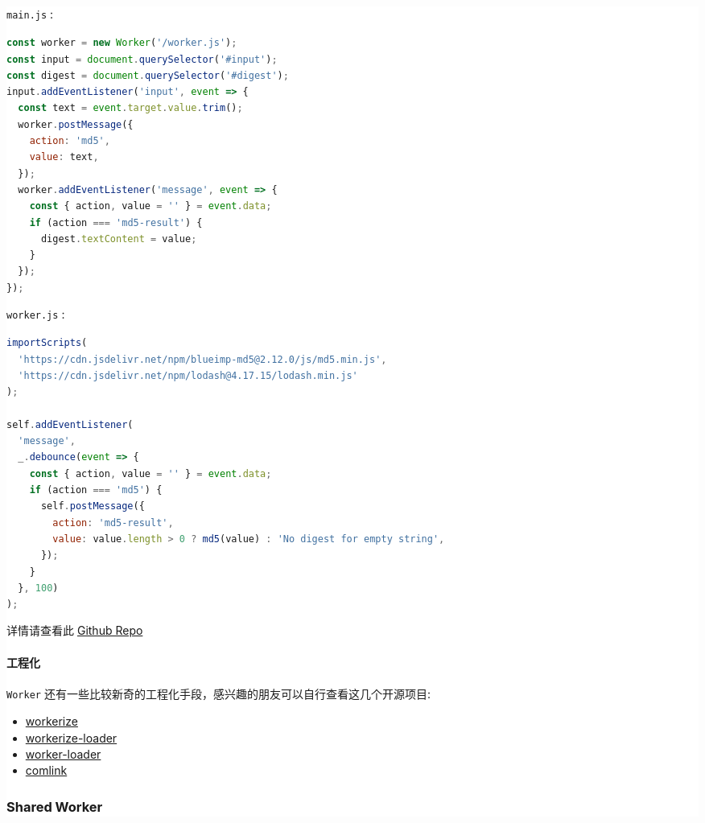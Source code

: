 `main.js` :

```js
const worker = new Worker('/worker.js');
const input = document.querySelector('#input');
const digest = document.querySelector('#digest');
input.addEventListener('input', event => {
  const text = event.target.value.trim();
  worker.postMessage({
    action: 'md5',
    value: text,
  });
  worker.addEventListener('message', event => {
    const { action, value = '' } = event.data;
    if (action === 'md5-result') {
      digest.textContent = value;
    }
  });
});
```

`worker.js` :

```js
importScripts(
  'https://cdn.jsdelivr.net/npm/blueimp-md5@2.12.0/js/md5.min.js',
  'https://cdn.jsdelivr.net/npm/lodash@4.17.15/lodash.min.js'
);

self.addEventListener(
  'message',
  _.debounce(event => {
    const { action, value = '' } = event.data;
    if (action === 'md5') {
      self.postMessage({
        action: 'md5-result',
        value: value.length > 0 ? md5(value) : 'No digest for empty string',
      });
    }
  }, 100)
);
```

详情请查看此 [Github Repo](https://github.com/Mactaivsh/web-workers-demo/tree/master/dedicated-worker)

#### 工程化

`Worker` 还有一些比较新奇的工程化手段，感兴趣的朋友可以自行查看这几个开源项目:

- [workerize](https://github.com/developit/workerize)
- [workerize-loader](https://github.com/developit/workerize-loader)
- [worker-loader](https://github.com/webpack-contrib/worker-loader)
- [comlink](https://github.com/GoogleChromeLabs/comlink)

### Shared Worker
